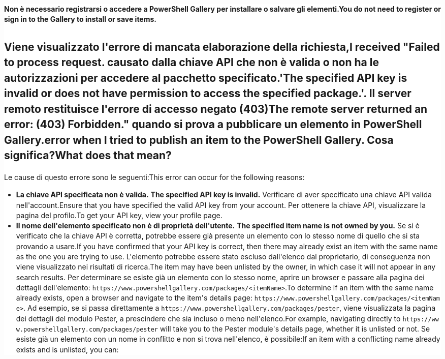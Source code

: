 <span data-ttu-id="4088d-126">**Non è necessario registrarsi o accedere a PowerShell Gallery per installare o salvare gli elementi.**</span><span class="sxs-lookup"><span data-stu-id="4088d-126">**You do not need to register or sign in to the Gallery to install or save items.**</span></span>

## <a name="i-received-failed-to-process-request-the-specified-api-key-is-invalid-or-does-not-have-permission-to-access-the-specified-package-the-remote-server-returned-an-error-403-forbidden-error-when-i-tried-to-publish-an-item-to-the-powershell-gallery-what-does-that-mean"></a><span data-ttu-id="4088d-127">Viene visualizzato l'errore di mancata elaborazione della richiesta,</span><span class="sxs-lookup"><span data-stu-id="4088d-127">I received "Failed to process request.</span></span> <span data-ttu-id="4088d-128">causato dalla chiave API che non è valida o non ha le autorizzazioni per accedere al pacchetto specificato.</span><span class="sxs-lookup"><span data-stu-id="4088d-128">'The specified API key is invalid or does not have permission to access the specified package.'.</span></span> <span data-ttu-id="4088d-129">Il server remoto restituisce l'errore di accesso negato (403)</span><span class="sxs-lookup"><span data-stu-id="4088d-129">The remote server returned an error: (403) Forbidden."</span></span> <span data-ttu-id="4088d-130">quando si prova a pubblicare un elemento in PowerShell Gallery.</span><span class="sxs-lookup"><span data-stu-id="4088d-130">error when I tried to publish an item to the PowerShell Gallery.</span></span> <span data-ttu-id="4088d-131">Cosa significa?</span><span class="sxs-lookup"><span data-stu-id="4088d-131">What does that mean?</span></span>

<span data-ttu-id="4088d-132">Le cause di questo errore sono le seguenti:</span><span class="sxs-lookup"><span data-stu-id="4088d-132">This error can occur for the following reasons:</span></span>

- <span data-ttu-id="4088d-133">**La chiave API specificata non è valida.**
  </span><span class="sxs-lookup"><span data-stu-id="4088d-133">**The specified API key is invalid.**
</span></span>   <span data-ttu-id="4088d-134">Verificare di aver specificato una chiave API valida nell'account.</span><span class="sxs-lookup"><span data-stu-id="4088d-134">Ensure that you have specified the valid API key from your account.</span></span> <span data-ttu-id="4088d-135">Per ottenere la chiave API, visualizzare la pagina del profilo.</span><span class="sxs-lookup"><span data-stu-id="4088d-135">To get your API key, view your profile page.</span></span>
- <span data-ttu-id="4088d-136">**Il nome dell'elemento specificato non è di proprietà dell'utente.**
  </span><span class="sxs-lookup"><span data-stu-id="4088d-136">**The specified item name is not owned by you.**
</span></span>   <span data-ttu-id="4088d-137">Se si è verificato che la chiave API è corretta, potrebbe essere già presente un elemento con lo stesso nome di quello che si sta provando a usare.</span><span class="sxs-lookup"><span data-stu-id="4088d-137">If you have confirmed that your API key is correct, then there may already exist an item with the same name as the one you are trying to use.</span></span> <span data-ttu-id="4088d-138">L'elemento potrebbe essere stato escluso dall'elenco dal proprietario, di conseguenza non viene visualizzato nei risultati di ricerca.</span><span class="sxs-lookup"><span data-stu-id="4088d-138">The item may have been unlisted by the owner, in which case it will not appear in any search results.</span></span> <span data-ttu-id="4088d-139">Per determinare se esiste già un elemento con lo stesso nome, aprire un browser e passare alla pagina dei dettagli dell'elemento: `https://www.powershellgallery.com/packages/<itemName>`.</span><span class="sxs-lookup"><span data-stu-id="4088d-139">To determine if an item with the same name already exists, open a browser and navigate to the item's details page: `https://www.powershellgallery.com/packages/<itemName>`.</span></span> <span data-ttu-id="4088d-140">Ad esempio, se si passa direttamente a `https://www.powershellgallery.com/packages/pester`, viene visualizzata la pagina dei dettagli del modulo Pester, a prescindere che sia incluso o meno nell'elenco.</span><span class="sxs-lookup"><span data-stu-id="4088d-140">For example, navigating directly to `https://www.powershellgallery.com/packages/pester` will take you to the Pester module's details page, whether it is unlisted or not.</span></span> <span data-ttu-id="4088d-141">Se esiste già un elemento con un nome in conflitto e non si trova nell'elenco, è possibile:</span><span class="sxs-lookup"><span data-stu-id="4088d-141">If an item with a conflicting name already exists and is unlisted, you can:</span></span>